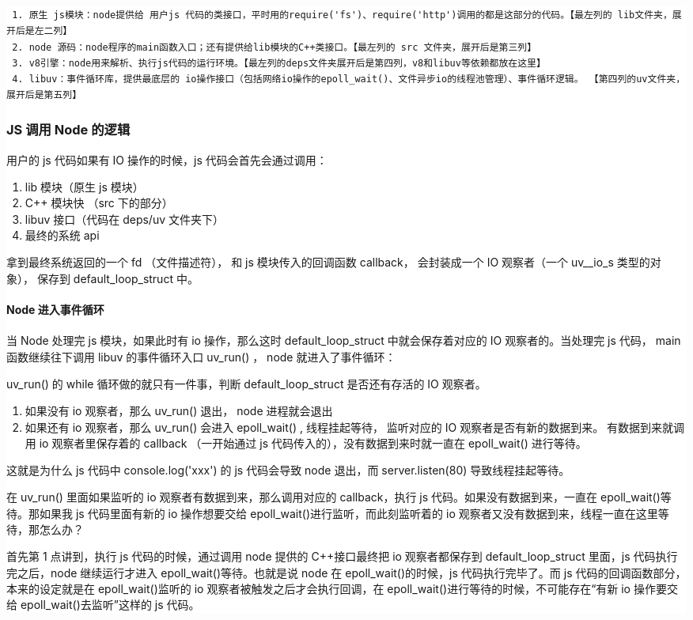 ```
 1. 原生 js模块：node提供给 用户js 代码的类接口，平时用的require('fs')、require('http')调用的都是这部分的代码。【最左列的 lib文件夹，展开后是左二列】
 2. node 源码：node程序的main函数入口；还有提供给lib模块的C++类接口。【最左列的 src 文件夹，展开后是第三列】
 3. v8引擎：node用来解析、执行js代码的运行环境。【最左列的deps文件夹展开后是第四列，v8和libuv等依赖都放在这里】
 4. libuv：事件循环库，提供最底层的 io操作接口（包括网络io操作的epoll_wait()、文件异步io的线程池管理）、事件循环逻辑。 【第四列的uv文件夹，展开后是第五列】
```

### JS 调用 Node 的逻辑

用户的 js 代码如果有 IO 操作的时候，js 代码会首先会通过调用：

1. lib 模块（原生 js 模块）
2. C++ 模块快 （src 下的部分）
3. libuv 接口（代码在 deps/uv 文件夹下）
4. 最终的系统 api

拿到最终系统返回的一个 fd （文件描述符）， 和 js 模块传入的回调函数 callback， 会封装成一个 IO 观察者（一个 uv\_\_io_s 类型的对象）， 保存到 default_loop_struct 中。

#### Node 进入事件循环

当 Node 处理完 js 模块，如果此时有 io 操作，那么这时 default_loop_struct 中就会保存着对应的 IO 观察者的。当处理完 js 代码， main 函数继续往下调用 libuv 的事件循环入口 uv_run() ， node 就进入了事件循环：

uv_run() 的 while 循环做的就只有一件事，判断 default_loop_struct 是否还有存活的 IO 观察者。

1. 如果没有 io 观察者，那么 uv_run() 退出， node 进程就会退出
2. 如果还有 io 观察者，那么 uv_run() 会进入 epoll_wait() , 线程挂起等待， 监听对应的 IO 观察者是否有新的数据到来。 有数据到来就调用 io 观察者里保存着的 callback （一开始通过 js 代码传入的），没有数据到来时就一直在 epoll_wait() 进行等待。

这就是为什么 js 代码中 console.log('xxx') 的 js 代码会导致 node 退出，而 server.listen(80) 导致线程挂起等待。

在 uv_run() 里面如果监听的 io 观察者有数据到来，那么调用对应的 callback，执行 js 代码。如果没有数据到来，一直在 epoll_wait()等待。那如果我 js 代码里面有新的 io 操作想要交给 epoll_wait()进行监听，而此刻监听着的 io 观察者又没有数据到来，线程一直在这里等待，那怎么办？

首先第 1 点讲到，执行 js 代码的时候，通过调用 node 提供的 C++接口最终把 io 观察者都保存到 default_loop_struct 里面，js 代码执行完之后，node 继续运行才进入 epoll_wait()等待。也就是说 node 在 epoll_wait()的时候，js 代码执行完毕了。而 js 代码的回调函数部分，本来的设定就是在 epoll_wait()监听的 io 观察者被触发之后才会执行回调，在 epoll_wait()进行等待的时候，不可能存在“有新 io 操作要交给 epoll_wait()去监听”这样的 js 代码。
